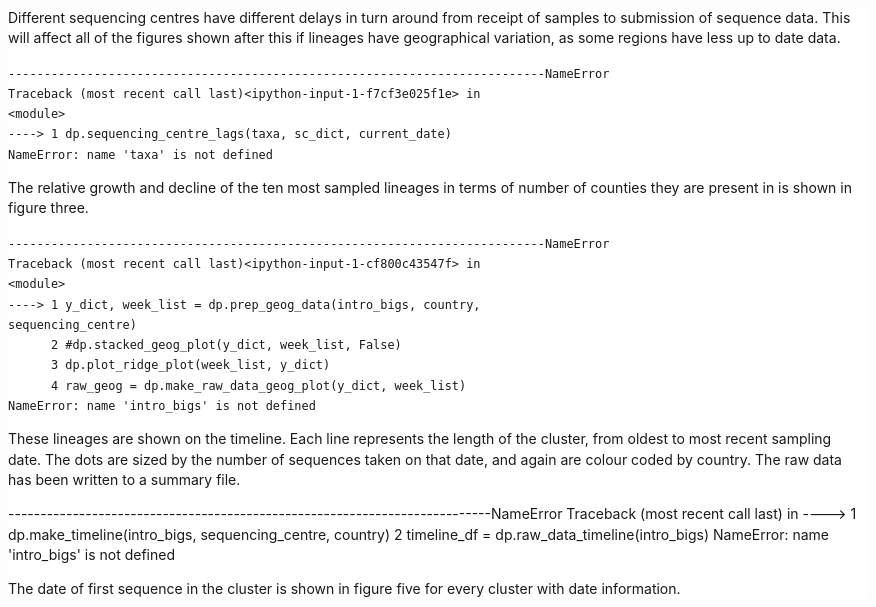 

Different sequencing centres have different delays in turn around from receipt of samples to submission of sequence data. 
This will affect all of the figures shown after this if lineages have geographical variation, as some regions have less up to date data.


```
---------------------------------------------------------------------------NameError
Traceback (most recent call last)<ipython-input-1-f7cf3e025f1e> in
<module>
----> 1 dp.sequencing_centre_lags(taxa, sc_dict, current_date)
NameError: name 'taxa' is not defined
```



The relative growth and decline of the ten most sampled lineages in terms of number of counties they are present in is shown in figure three. 



```
---------------------------------------------------------------------------NameError
Traceback (most recent call last)<ipython-input-1-cf800c43547f> in
<module>
----> 1 y_dict, week_list = dp.prep_geog_data(intro_bigs, country,
sequencing_centre)
      2 #dp.stacked_geog_plot(y_dict, week_list, False)
      3 dp.plot_ridge_plot(week_list, y_dict)
      4 raw_geog = dp.make_raw_data_geog_plot(y_dict, week_list)
NameError: name 'intro_bigs' is not defined
```








These lineages are shown on the timeline. Each line represents the length of the cluster, from oldest to most recent sampling date.
The dots are sized by the number of sequences taken on that date, and again are colour coded by country.
The raw data has been written to a summary file.





---------------------------------------------------------------------------NameError                                 Traceback (most recent call last)<ipython-input-1-31bc3dc266cc> in <module>
----> 1 dp.make_timeline(intro_bigs, sequencing_centre, country)
      2 timeline_df = dp.raw_data_timeline(intro_bigs)
NameError: name 'intro_bigs' is not defined


The date of first sequence in the cluster is shown in figure five for every cluster with date information. 


